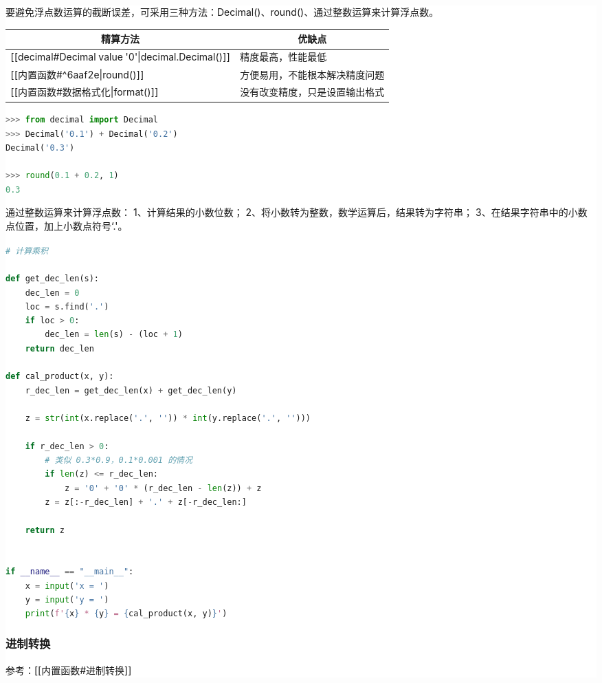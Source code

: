 要避免浮点数运算的截断误差，可采用三种方法：Decimal()、round()、通过整数运算来计算浮点数。
 
| 精算方法 | 优缺点 |
| ---- | ---- |
| [[decimal#Decimal value '0'\|decimal.Decimal()]] | 精度最高，性能最低 |
| [[内置函数#^6aaf2e\|round()]] | 方便易用，不能根本解决精度问题 |
| [[内置函数#数据格式化\|format()]] | 没有改变精度，只是设置输出格式 |

```Python
>>> from decimal import Decimal
>>> Decimal('0.1') + Decimal('0.2')
Decimal('0.3')

>>> round(0.1 + 0.2, 1)
0.3
```

通过整数运算来计算浮点数：
1、计算结果的小数位数；
2、将小数转为整数，数学运算后，结果转为字符串；
3、在结果字符串中的小数点位置，加上小数点符号‘.'。
```Python
# 计算乘积

def get_dec_len(s):
    dec_len = 0
    loc = s.find('.')
    if loc > 0:
        dec_len = len(s) - (loc + 1)
    return dec_len

def cal_product(x, y):
    r_dec_len = get_dec_len(x) + get_dec_len(y)
    
    z = str(int(x.replace('.', '')) * int(y.replace('.', '')))
    
    if r_dec_len > 0:
        # 类似 0.3*0.9，0.1*0.001 的情况
        if len(z) <= r_dec_len:
            z = '0' + '0' * (r_dec_len - len(z)) + z
        z = z[:-r_dec_len] + '.' + z[-r_dec_len:]
    
    return z


if __name__ == "__main__":
    x = input('x = ')
    y = input('y = ')
    print(f'{x} * {y} = {cal_product(x, y)}')
```

### 进制转换
参考：[[内置函数#进制转换]]
